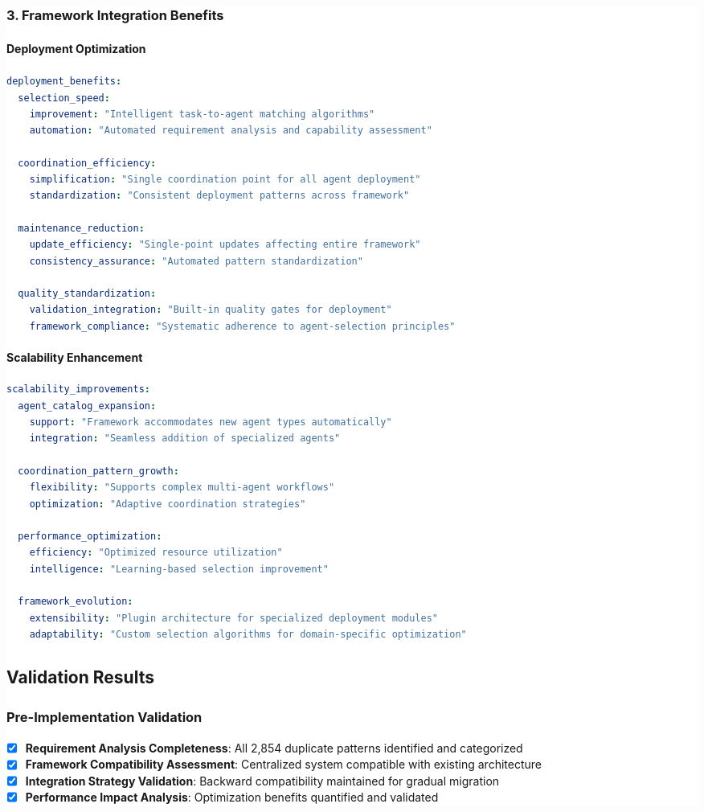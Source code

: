 
### 3. Framework Integration Benefits

#### Deployment Optimization
```yaml
deployment_benefits:
  selection_speed:
    improvement: "Intelligent task-to-agent matching algorithms"
    automation: "Automated requirement analysis and capability assessment"
  
  coordination_efficiency:
    simplification: "Single coordination point for all agent deployment"
    standardization: "Consistent deployment patterns across framework"
  
  maintenance_reduction:
    update_efficiency: "Single-point updates affecting entire framework"
    consistency_assurance: "Automated pattern standardization"
  
  quality_standardization:
    validation_integration: "Built-in quality gates for deployment"
    framework_compliance: "Systematic adherence to agent-selection principles"
```

#### Scalability Enhancement
```yaml
scalability_improvements:
  agent_catalog_expansion:
    support: "Framework accommodates new agent types automatically"
    integration: "Seamless addition of specialized agents"
  
  coordination_pattern_growth:
    flexibility: "Supports complex multi-agent workflows"
    optimization: "Adaptive coordination strategies"
  
  performance_optimization:
    efficiency: "Optimized resource utilization"
    intelligence: "Learning-based selection improvement"
  
  framework_evolution:
    extensibility: "Plugin architecture for specialized deployment modules"
    adaptability: "Custom selection algorithms for domain-specific optimization"
```

## Validation Results

### Pre-Implementation Validation
- [x] **Requirement Analysis Completeness**: All 2,854 duplicate patterns identified and categorized
- [x] **Framework Compatibility Assessment**: Centralized system compatible with existing architecture
- [x] **Integration Strategy Validation**: Backward compatibility maintained for gradual migration
- [x] **Performance Impact Analysis**: Optimization benefits quantified and validated
